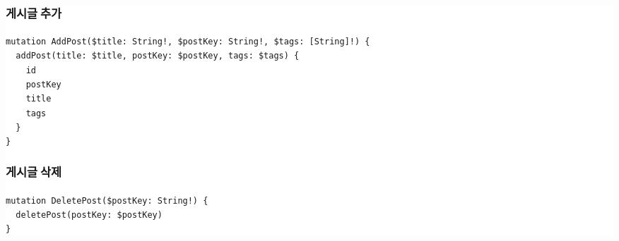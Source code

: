 ### 게시글 추가

```gql
mutation AddPost($title: String!, $postKey: String!, $tags: [String]!) {
  addPost(title: $title, postKey: $postKey, tags: $tags) {
    id
    postKey
    title
    tags
  }
}
```

### 게시글 삭제

```gql
mutation DeletePost($postKey: String!) {
  deletePost(postKey: $postKey)
}
```
